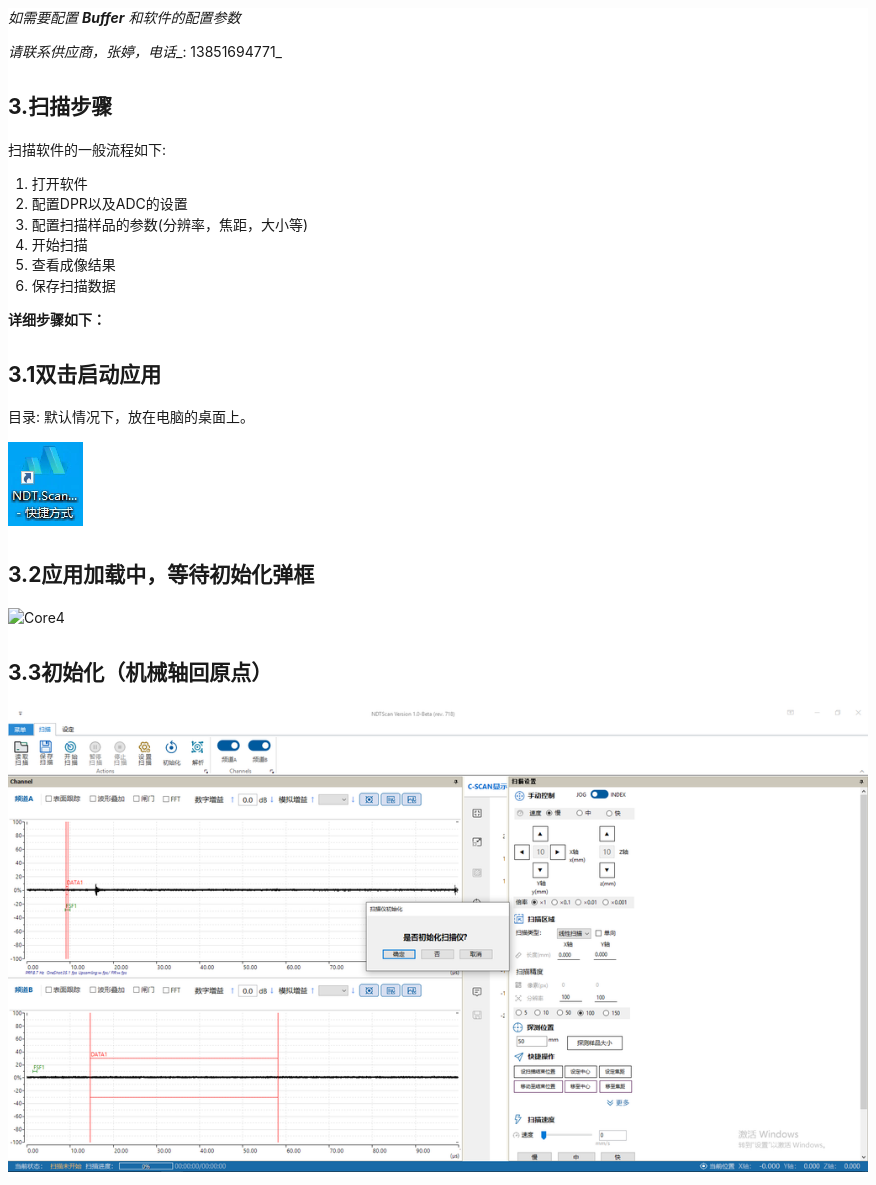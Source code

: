 _如需要配置 __Buffer__ 和软件的配置参数_

_请联系供应商，张婷，电话__: 13851694771_</font>

## 3.扫描步骤

扫描软件的一般流程如下:

1. 打开软件
2. 配置DPR以及ADC的设置
3. 配置扫描样品的参数(分辨率，焦距，大小等)
4. 开始扫描
5. 查看成像结果
6. 保存扫描数据

**详细步骤如下：**

## 3.1双击启动应用

目录: 默认情况下，放在电脑的桌面上。

![Core3](CoreImgs/3.png)

## 3.2应用加载中，等待初始化弹框

![Core4](CoreImgs/4.png)

## 3.3初始化（机械轴回原点）

![Core5](CoreImgs/5.png)
